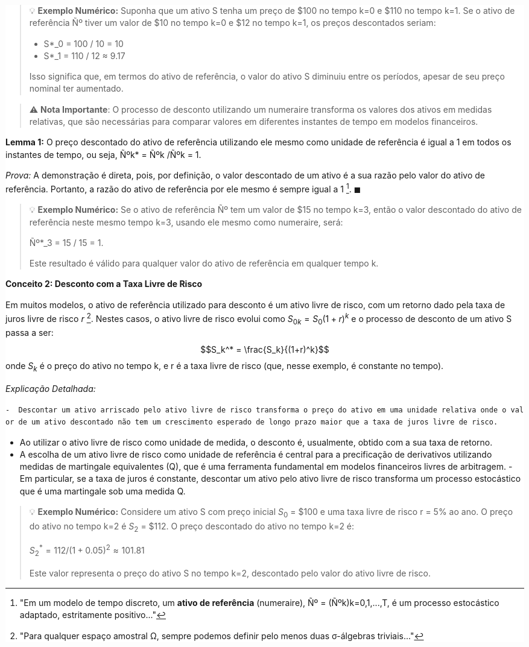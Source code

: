 > 💡 **Exemplo Numérico:**
> Suponha que um ativo S tenha um preço de $100 no tempo k=0 e $110 no tempo k=1. Se o ativo de referência Ñº tiver um valor de $10 no tempo k=0 e $12 no tempo k=1, os preços descontados seriam:
>
> - S*_0 = 100 / 10 = 10
> - S*_1 = 110 / 12 ≈ 9.17
>
> Isso significa que, em termos do ativo de referência, o valor do ativo S diminuiu entre os períodos, apesar de seu preço nominal ter aumentado.

> ⚠️ **Nota Importante**: O processo de desconto utilizando um numeraire transforma os valores dos ativos em medidas relativas, que são necessárias para comparar valores em diferentes instantes de tempo em modelos financeiros.

**Lemma 1:** O preço descontado do ativo de referência utilizando ele mesmo como unidade de referência é igual a 1 em todos os instantes de tempo, ou seja, Ñºk* = Ñºk /Ñºk = 1.

*Prova:* A demonstração é direta, pois, por definição, o valor descontado de um ativo é a sua razão pelo valor do ativo de referência. Portanto, a razão do ativo de referência por ele mesmo é sempre igual a 1 [^2]. $\blacksquare$

> 💡 **Exemplo Numérico:**
> Se o ativo de referência Ñº tem um valor de $15 no tempo k=3, então o valor descontado do ativo de referência neste mesmo tempo k=3, usando ele mesmo como numeraire, será:
>
>  Ñº*_3 = 15 / 15 = 1.
>
>  Este resultado é válido para qualquer valor do ativo de referência em qualquer tempo k.

**Conceito 2: Desconto com a Taxa Livre de Risco**

Em muitos modelos, o ativo de referência utilizado para desconto é um ativo livre de risco, com um retorno dado pela taxa de juros livre de risco *r* [^3].  Nestes casos, o ativo livre de risco evolui como $S_{0k} = S_0 (1+r)^k$ e o processo de desconto de um ativo S passa a ser:
$$S_k^* = \frac{S_k}{(1+r)^k}$$
onde $S_k$ é o preço do ativo no tempo k, e r é a taxa livre de risco (que, nesse exemplo, é constante no tempo).

*Explicação Detalhada:*

    -  Descontar um ativo arriscado pelo ativo livre de risco transforma o preço do ativo em uma unidade relativa onde o valor de um ativo descontado não tem um crescimento esperado de longo prazo maior que a taxa de juros livre de risco.
   - Ao utilizar o ativo livre de risco como unidade de medida, o desconto é, usualmente, obtido com a sua taxa de retorno.
   - A escolha de um ativo livre de risco como unidade de referência é central para a precificação de derivativos utilizando medidas de martingale equivalentes (Q), que é uma ferramenta fundamental em modelos financeiros livres de arbitragem.
    -  Em particular, se a taxa de juros é constante, descontar um ativo pelo ativo livre de risco transforma um processo estocástico que é uma martingale sob uma medida Q.

> 💡 **Exemplo Numérico:**
> Considere um ativo S com preço inicial $S_0$ = $100 e uma taxa livre de risco r = 5% ao ano. O preço do ativo no tempo k=2 é $S_2$ = $112.
> O preço descontado do ativo no tempo k=2 é:
>
> $S^*_2 = 112 / (1 + 0.05)^2 ≈ 101.81$
>
> Este valor representa o preço do ativo S no tempo k=2, descontado pelo valor do ativo livre de risco.


[^1]: "Em finanças quantitativas, a precificação de ativos e derivativos é frequentemente realizada em relação a um ativo livre de risco, chamado **ativo de referência** (reference asset), denotado por Ñº."
[^2]: "Em um modelo de tempo discreto, um **ativo de referência** (numeraire), Ñº = (Ñºk)k=0,1,...,T, é um processo estocástico adaptado, estritamente positivo..."
[^3]: "Para qualquer espaço amostral Ω, sempre podemos definir pelo menos duas σ-álgebras triviais..."
[^4]:  "Em muitos modelos financeiros, o ativo de referência é um ativo livre de risco, como um título do governo ou uma conta bancária."
[^5]: "Em modelos financeiros, o conceito de adaptabilidade é fundamental. Um processo estocástico X é considerado adaptado se Xk é Fk-mensurável para cada k."
[^6]: "A **medida de probabilidade** (P) é uma função que atribui um número entre 0 e 1 a cada evento em F..."
[^7]: "No contexto de modelos financeiros em tempo discreto, o processo de ganhos de uma estratégia auto-financiada é uma martingale em relação a uma medida de martingale equivalente Q..."
[^8]: "Informação crítica que merece destaque."
[^9]: "Observação crucial para compreensão teórica correta."
[^10]: "Informação técnica ou teórica com impacto significativo."
[^11]: "Apresente um lemma que auxilie na compreensão ou na prova do preço de um derivativo, baseado no contexto."
[^12]: "A escolha da filtração afeta a definição de conceitos como martingales e predictibilidade."
[^13]: "Apresente um corolário que resulte diretamente do Lemma 2, conforme indicado no contexto."
[^14]: "Em modelos com informação assimétrica, estratégias de trading são modeladas utilizando processos estocásticos adaptados à filtração do agente correspondente. Um *insider* pode utilizar informações não disponíveis aos outros agentes, o que pode implicar em modelos e resultados distintos."
[^15]: "A representação de um derivativo europeu com pagamento H sob uma medida de martingale Q é dada pela sua esperança condicional, como detalhado no contexto."
[^16]: "As medidas de martingale equivalentes são um conceito central na precificação livre de arbitragem de ativos."
[^17]: "Apresente um lemma que mostre como uma EMM específica leva à fórmula de precificação do Black-Scholes, baseado no contexto."
[^18]:  "Em modelos financeiros, a sequência de preços de um ativo (Sk)k=0,1,...,T é um exemplo típico de processo adaptado."
[^19]: "Apresente um corolário que resulte diretamente do Lemma 2, conforme indicado no contexto."
[^20]: "Em modelagem financeira, é comum restringir o espaço amostral das taxas de juros para evitar retornos que sejam inferiores a -1, garantindo que o modelo seja economicamente realista, ou pelo menos, para que se obtenham resultados que possam ser interpretados."
[^21]: "Em um modelo binomial sem arbitragem, o fator de crescimento (1+r) deve estar entre (1+d) e (1+u), onde u e d são as taxas de crescimento e decréscimo do ativo."
[^22]: "A derivada de Radon-Nikodym é uma ferramenta para calcular a mudança de uma medida de probabilidade para outra e é crucial na teoria de precificação livre de arbitragem, especialmente quando se trata de medidas de martingale equivalentes."